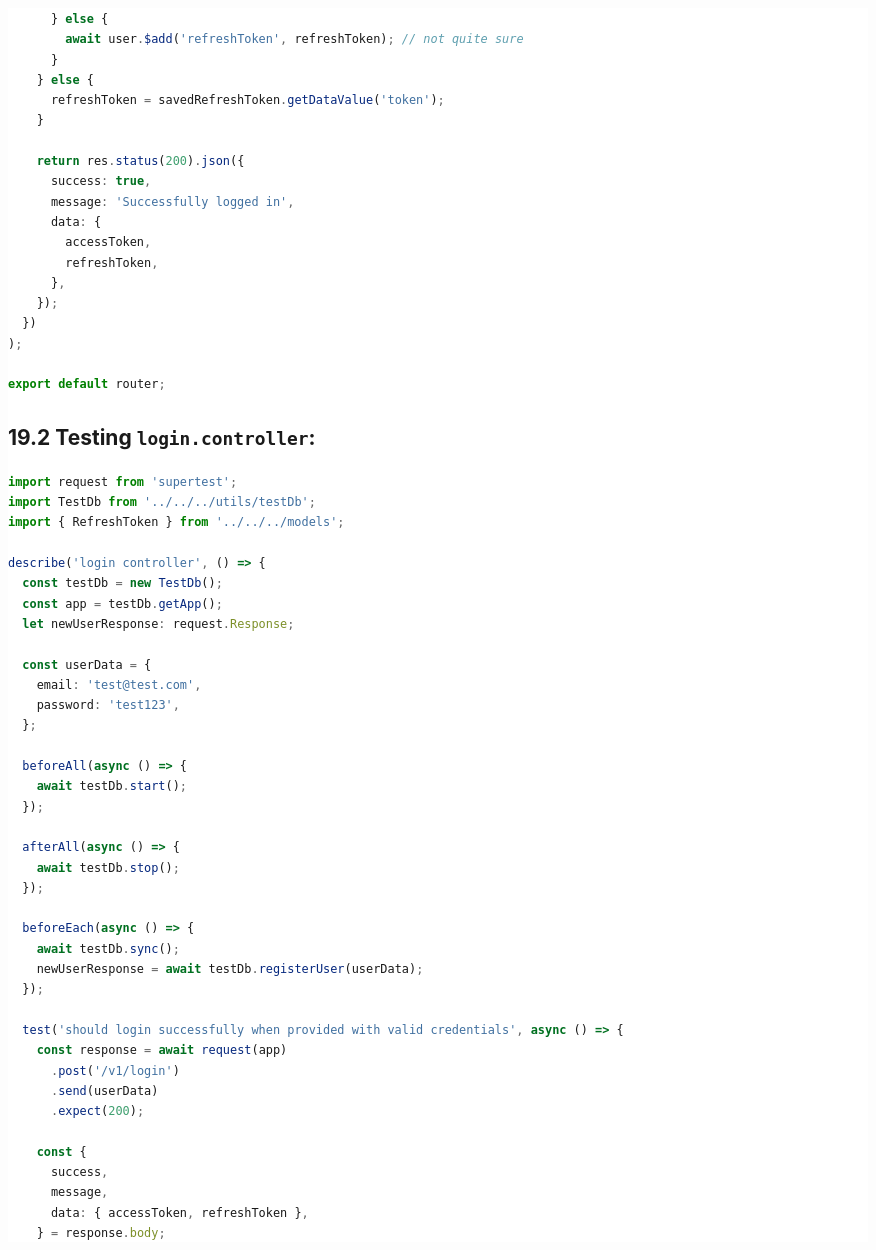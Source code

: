 ```ts
      } else {
        await user.$add('refreshToken', refreshToken); // not quite sure
      }
    } else {
      refreshToken = savedRefreshToken.getDataValue('token');
    }

    return res.status(200).json({
      success: true,
      message: 'Successfully logged in',
      data: {
        accessToken,
        refreshToken,
      },
    });
  })
);

export default router;
```

## 19.2 Testing `login.controller`:

```ts
import request from 'supertest';
import TestDb from '../../../utils/testDb';
import { RefreshToken } from '../../../models';

describe('login controller', () => {
  const testDb = new TestDb();
  const app = testDb.getApp();
  let newUserResponse: request.Response;

  const userData = {
    email: 'test@test.com',
    password: 'test123',
  };

  beforeAll(async () => {
    await testDb.start();
  });

  afterAll(async () => {
    await testDb.stop();
  });

  beforeEach(async () => {
    await testDb.sync();
    newUserResponse = await testDb.registerUser(userData);
  });

  test('should login successfully when provided with valid credentials', async () => {
    const response = await request(app)
      .post('/v1/login')
      .send(userData)
      .expect(200);

    const {
      success,
      message,
      data: { accessToken, refreshToken },
    } = response.body;

```